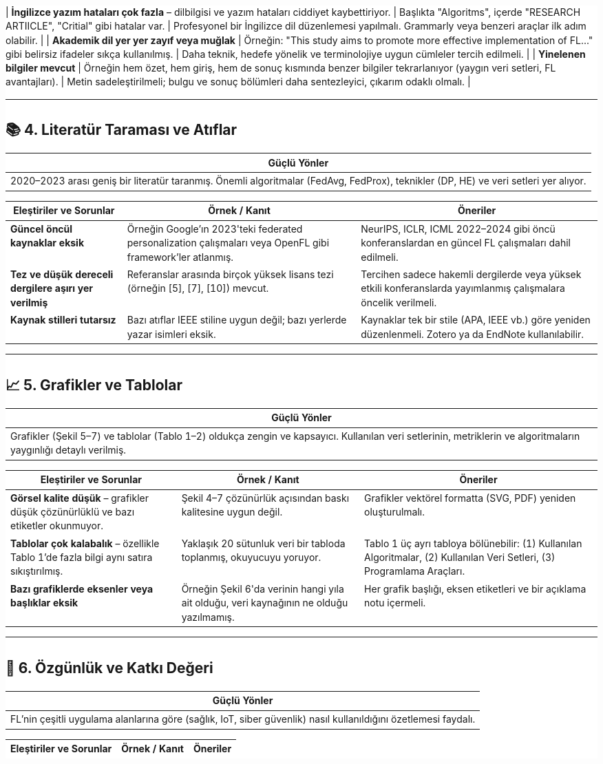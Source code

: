| **İngilizce yazım hataları çok fazla** – dilbilgisi ve yazım hataları ciddiyet kaybettiriyor. | Başlıkta "Algoritms", içerde "RESEARCH ARTIICLE", "Critial" gibi hatalar var.                                           | Profesyonel bir İngilizce dil düzenlemesi yapılmalı. Grammarly veya benzeri araçlar ilk adım olabilir. |
| **Akademik dil yer yer zayıf veya muğlak**                                                    | Örneğin: "This study aims to promote more effective implementation of FL..." gibi belirsiz ifadeler sıkça kullanılmış.  | Daha teknik, hedefe yönelik ve terminolojiye uygun cümleler tercih edilmeli.                           |
| **Yinelenen bilgiler mevcut**                                                                 | Örneğin hem özet, hem giriş, hem de sonuç kısmında benzer bilgiler tekrarlanıyor (yaygın veri setleri, FL avantajları). | Metin sadeleştirilmeli; bulgu ve sonuç bölümleri daha sentezleyici, çıkarım odaklı olmalı.             |

---

## 📚 4. **Literatür Taraması ve Atıflar**

| **Güçlü Yönler**                                                                                                                    |
| ----------------------------------------------------------------------------------------------------------------------------------- |
| 2020–2023 arası geniş bir literatür taranmış. Önemli algoritmalar (FedAvg, FedProx), teknikler (DP, HE) ve veri setleri yer alıyor. |

| **Eleştiriler ve Sorunlar**                            | **Örnek / Kanıt**                                                                                          | **Öneriler**                                                                                                    |
| ------------------------------------------------------ | ---------------------------------------------------------------------------------------------------------- | --------------------------------------------------------------------------------------------------------------- |
| **Güncel öncül kaynaklar eksik**                       | Örneğin Google’ın 2023'teki federated personalization çalışmaları veya OpenFL gibi framework’ler atlanmış. | NeurIPS, ICLR, ICML 2022–2024 gibi öncü konferanslardan en güncel FL çalışmaları dahil edilmeli.                |
| **Tez ve düşük dereceli dergilere aşırı yer verilmiş** | Referanslar arasında birçok yüksek lisans tezi (örneğin \[5], \[7], \[10]) mevcut.                         | Tercihen sadece hakemli dergilerde veya yüksek etkili konferanslarda yayımlanmış çalışmalara öncelik verilmeli. |
| **Kaynak stilleri tutarsız**                           | Bazı atıflar IEEE stiline uygun değil; bazı yerlerde yazar isimleri eksik.                                 | Kaynaklar tek bir stile (APA, IEEE vb.) göre yeniden düzenlenmeli. Zotero ya da EndNote kullanılabilir.         |

---

## 📈 5. **Grafikler ve Tablolar**

| **Güçlü Yönler**                                                                                                                                                  |
| ----------------------------------------------------------------------------------------------------------------------------------------------------------------- |
| Grafikler (Şekil 5–7) ve tablolar (Tablo 1–2) oldukça zengin ve kapsayıcı. Kullanılan veri setlerinin, metriklerin ve algoritmaların yaygınlığı detaylı verilmiş. |

| **Eleştiriler ve Sorunlar**                                                              | **Örnek / Kanıt**                                                                       | **Öneriler**                                                                                                             |
| ---------------------------------------------------------------------------------------- | --------------------------------------------------------------------------------------- | ------------------------------------------------------------------------------------------------------------------------ |
| **Görsel kalite düşük** – grafikler düşük çözünürlüklü ve bazı etiketler okunmuyor.      | Şekil 4–7 çözünürlük açısından baskı kalitesine uygun değil.                            | Grafikler vektörel formatta (SVG, PDF) yeniden oluşturulmalı.                                                            |
| **Tablolar çok kalabalık** – özellikle Tablo 1’de fazla bilgi aynı satıra sıkıştırılmış. | Yaklaşık 20 sütunluk veri bir tabloda toplanmış, okuyucuyu yoruyor.                     | Tablo 1 üç ayrı tabloya bölünebilir: (1) Kullanılan Algoritmalar, (2) Kullanılan Veri Setleri, (3) Programlama Araçları. |
| **Bazı grafiklerde eksenler veya başlıklar eksik**                                       | Örneğin Şekil 6'da verinin hangi yıla ait olduğu, veri kaynağının ne olduğu yazılmamış. | Her grafik başlığı, eksen etiketleri ve bir açıklama notu içermeli.                                                      |

---

## 🚀 6. **Özgünlük ve Katkı Değeri**

| **Güçlü Yönler**                                                                                               |
| -------------------------------------------------------------------------------------------------------------- |
| FL’nin çeşitli uygulama alanlarına göre (sağlık, IoT, siber güvenlik) nasıl kullanıldığını özetlemesi faydalı. |

| **Eleştiriler ve Sorunlar**                                                                                                   | **Örnek / Kanıt**                                                                        | **Öneriler**                                                                                                |
| ----------------------------------------------------------------------------------------------------------------------------- | ---------------------------------------------------------------------------------------- | ----------------------------------------------------------------------------------------------------------- |